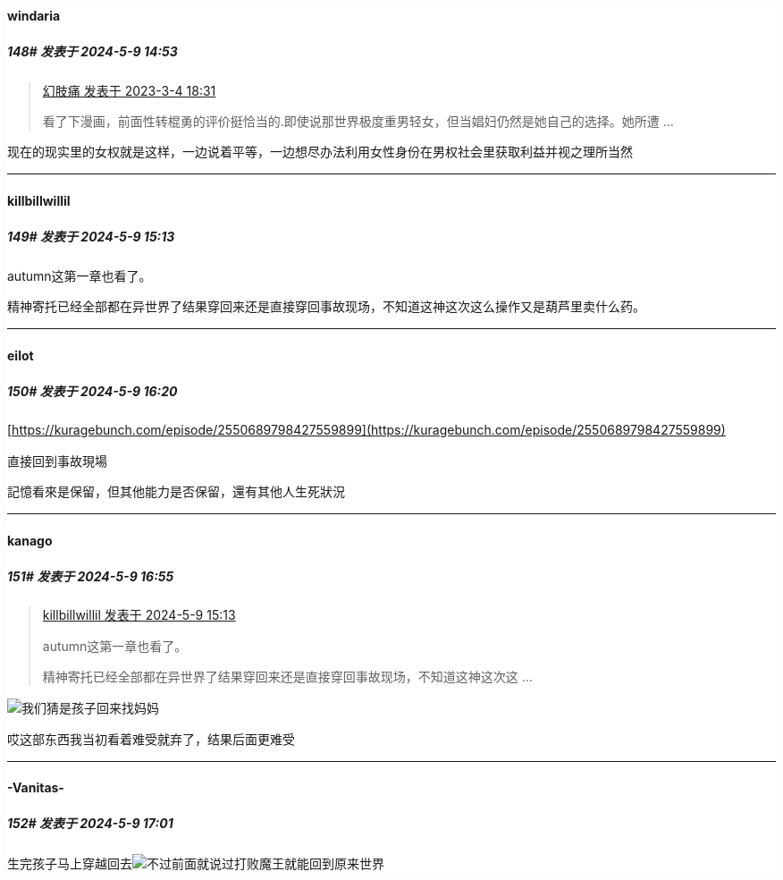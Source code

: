 ####  windaria  
##### 148#       发表于 2024-5-9 14:53

<blockquote><a href="httphttps://bbs.saraba1st.com/2b/forum.php?mod=redirect&amp;goto=findpost&amp;pid=59964796&amp;ptid=1839588" target="_blank">幻肢痛 发表于 2023-3-4 18:31</a>

看了下漫画，前面性转棍勇的评价挺恰当的.即使说那世界极度重男轻女，但当娼妇仍然是她自己的选择。她所遭 ...</blockquote>
现在的现实里的女权就是这样，一边说着平等，一边想尽办法利用女性身份在男权社会里获取利益并视之理所当然


*****

####  killbillwillil  
##### 149#       发表于 2024-5-9 15:13

autumn这第一章也看了。

精神寄托已经全部都在异世界了结果穿回来还是直接穿回事故现场，不知道这神这次这么操作又是葫芦里卖什么药。


*****

####  eilot  
##### 150#       发表于 2024-5-9 16:20

[https://kuragebunch.com/episode/2550689798427559899](https://kuragebunch.com/episode/2550689798427559899)

直接回到事故現場

記憶看來是保留，但其他能力是否保留，還有其他人生死狀況


*****

####  kanago  
##### 151#       发表于 2024-5-9 16:55

<blockquote><a href="httphttps://bbs.saraba1st.com/2b/forum.php?mod=redirect&amp;goto=findpost&amp;pid=64862936&amp;ptid=1839588" target="_blank">killbillwillil 发表于 2024-5-9 15:13</a>

autumn这第一章也看了。

精神寄托已经全部都在异世界了结果穿回来还是直接穿回事故现场，不知道这神这次这 ...</blockquote>
<img src="https://static.saraba1st.com/image/smiley/face2017/001.png" referrerpolicy="no-referrer">我们猜是孩子回来找妈妈

哎这部东西我当初看着难受就弃了，结果后面更难受


*****

####  -Vanitas-  
##### 152#       发表于 2024-5-9 17:01

生完孩子马上穿越回去<img src="https://static.saraba1st.com/image/smiley/face2017/037.png" referrerpolicy="no-referrer">不过前面就说过打败魔王就能回到原来世界

